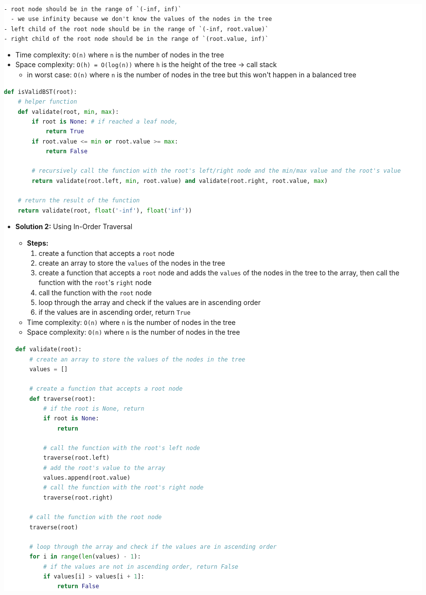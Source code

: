     - root node should be in the range of `(-inf, inf)`
      - we use infinity because we don't know the values of the nodes in the tree
    - left child of the root node should be in the range of `(-inf, root.value)`
    - right child of the root node should be in the range of `(root.value, inf)`

  - Time complexity: `O(n)` where `n` is the number of nodes in the tree
  - Space complexity: `O(h) = O(log(n))` where `h` is the height of the tree -> call stack
    - in worst case: `O(n)` where `n` is the number of nodes in the tree but this won't happen in a balanced tree

  ```py
  def isValidBST(root):
      # helper function
      def validate(root, min, max):
          if root is None: # if reached a leaf node,
              return True
          if root.value <= min or root.value >= max:
              return False

          # recursively call the function with the root's left/right node and the min/max value and the root's value
          return validate(root.left, min, root.value) and validate(root.right, root.value, max)

      # return the result of the function
      return validate(root, float('-inf'), float('inf'))
  ```

- **Solution 2:** Using In-Order Traversal

  - **Steps:**
    1. create a function that accepts a `root` node
    2. create an array to store the `values` of the nodes in the tree
    3. create a function that accepts a `root` node and adds the `values` of the nodes in the tree to the array, then call the function with the `root`'s `right` node
    4. call the function with the `root` node
    5. loop through the array and check if the values are in ascending order
    6. if the values are in ascending order, return `True`
  - Time complexity: `O(n)` where `n` is the number of nodes in the tree
  - Space complexity: `O(n)` where `n` is the number of nodes in the tree

  ```py
  def validate(root):
      # create an array to store the values of the nodes in the tree
      values = []

      # create a function that accepts a root node
      def traverse(root):
          # if the root is None, return
          if root is None:
              return

          # call the function with the root's left node
          traverse(root.left)
          # add the root's value to the array
          values.append(root.value)
          # call the function with the root's right node
          traverse(root.right)

      # call the function with the root node
      traverse(root)

      # loop through the array and check if the values are in ascending order
      for i in range(len(values) - 1):
          # if the values are not in ascending order, return False
          if values[i] > values[i + 1]:
              return False
  ```